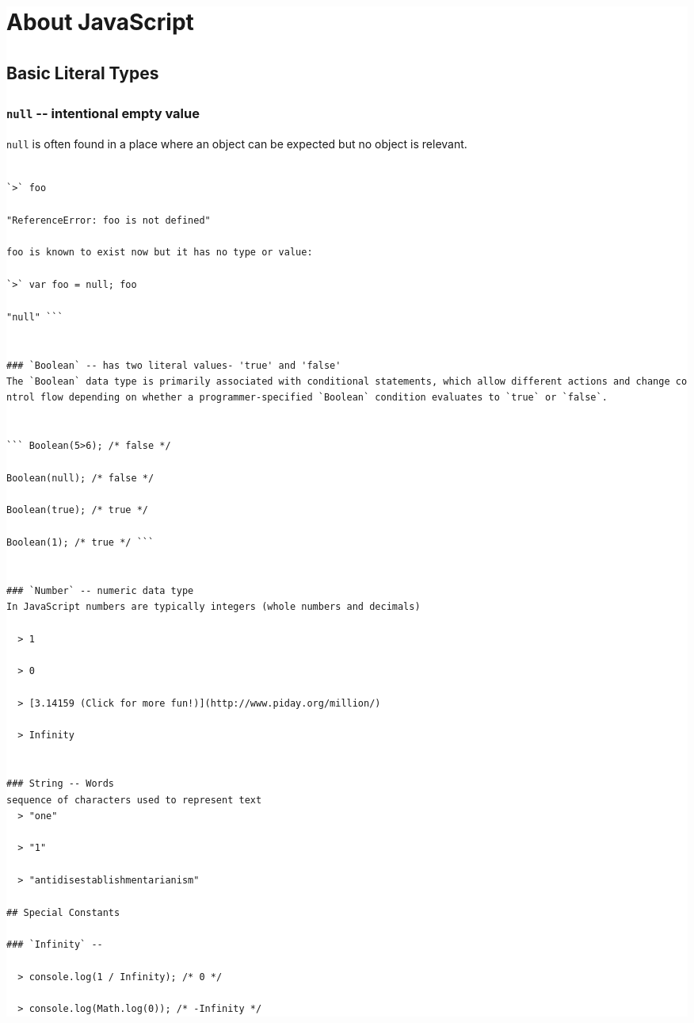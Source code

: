 # About JavaScript

## Basic Literal Types

### `null` -- intentional empty value
`null` is often found in a place where an object can be expected but no object is relevant.

``` foo does not exist, it is not defined and has never been initialized:

`>` foo

"ReferenceError: foo is not defined"

foo is known to exist now but it has no type or value:

`>` var foo = null; foo

"null" ```


### `Boolean` -- has two literal values- 'true' and 'false'
The `Boolean` data type is primarily associated with conditional statements, which allow different actions and change control flow depending on whether a programmer-specified `Boolean` condition evaluates to `true` or `false`.


``` Boolean(5>6); /* false */

Boolean(null); /* false */

Boolean(true); /* true */

Boolean(1); /* true */ ```


### `Number` -- numeric data type
In JavaScript numbers are typically integers (whole numbers and decimals)

  > 1

  > 0

  > [3.14159 (Click for more fun!)](http://www.piday.org/million/)

  > Infinity


### String -- Words
sequence of characters used to represent text
  > "one"

  > "1"

  > "antidisestablishmentarianism"

## Special Constants

### `Infinity` --

  > console.log(1 / Infinity); /* 0 */

  > console.log(Math.log(0)); /* -Infinity */  
```